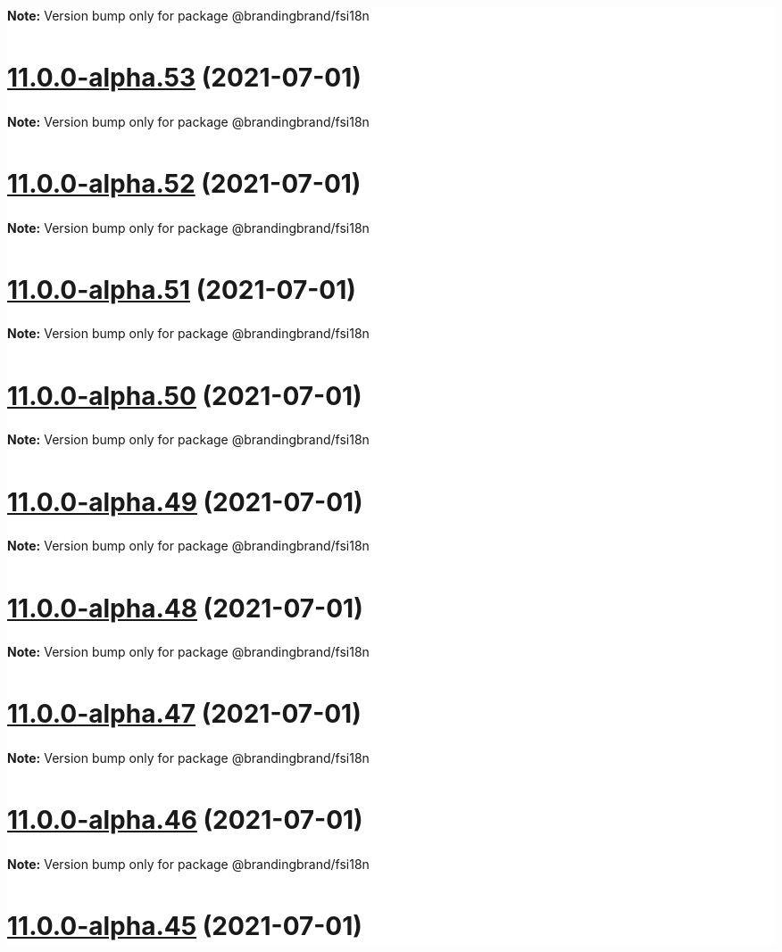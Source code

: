 **Note:** Version bump only for package @brandingbrand/fsi18n

# [11.0.0-alpha.53](https://github.com/brandingbrand/flagship/compare/v11.0.0-alpha.52...v11.0.0-alpha.53) (2021-07-01)

**Note:** Version bump only for package @brandingbrand/fsi18n

# [11.0.0-alpha.52](https://github.com/brandingbrand/flagship/compare/v11.0.0-alpha.51...v11.0.0-alpha.52) (2021-07-01)

**Note:** Version bump only for package @brandingbrand/fsi18n

# [11.0.0-alpha.51](https://github.com/brandingbrand/flagship/compare/v11.0.0-alpha.50...v11.0.0-alpha.51) (2021-07-01)

**Note:** Version bump only for package @brandingbrand/fsi18n

# [11.0.0-alpha.50](https://github.com/brandingbrand/flagship/compare/v11.0.0-alpha.49...v11.0.0-alpha.50) (2021-07-01)

**Note:** Version bump only for package @brandingbrand/fsi18n

# [11.0.0-alpha.49](https://github.com/brandingbrand/flagship/compare/v11.0.0-alpha.48...v11.0.0-alpha.49) (2021-07-01)

**Note:** Version bump only for package @brandingbrand/fsi18n

# [11.0.0-alpha.48](https://github.com/brandingbrand/flagship/compare/v11.0.0-alpha.47...v11.0.0-alpha.48) (2021-07-01)

**Note:** Version bump only for package @brandingbrand/fsi18n

# [11.0.0-alpha.47](https://github.com/brandingbrand/flagship/compare/v11.0.0-alpha.46...v11.0.0-alpha.47) (2021-07-01)

**Note:** Version bump only for package @brandingbrand/fsi18n

# [11.0.0-alpha.46](https://github.com/brandingbrand/flagship/compare/v11.0.0-alpha.45...v11.0.0-alpha.46) (2021-07-01)

**Note:** Version bump only for package @brandingbrand/fsi18n

# [11.0.0-alpha.45](https://github.com/brandingbrand/flagship/compare/v11.0.0-alpha.44...v11.0.0-alpha.45) (2021-07-01)
